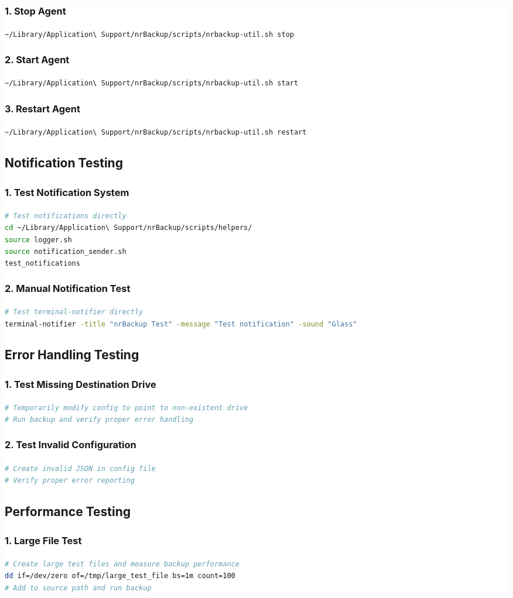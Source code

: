 ### 1. Stop Agent
```bash
~/Library/Application\ Support/nrBackup/scripts/nrbackup-util.sh stop
```

### 2. Start Agent
```bash
~/Library/Application\ Support/nrBackup/scripts/nrbackup-util.sh start
```

### 3. Restart Agent
```bash
~/Library/Application\ Support/nrBackup/scripts/nrbackup-util.sh restart
```

## Notification Testing

### 1. Test Notification System
```bash
# Test notifications directly
cd ~/Library/Application\ Support/nrBackup/scripts/helpers/
source logger.sh
source notification_sender.sh
test_notifications
```

### 2. Manual Notification Test
```bash
# Test terminal-notifier directly
terminal-notifier -title "nrBackup Test" -message "Test notification" -sound "Glass"
```

## Error Handling Testing

### 1. Test Missing Destination Drive
```bash
# Temporarily modify config to point to non-existent drive
# Run backup and verify proper error handling
```

### 2. Test Invalid Configuration
```bash
# Create invalid JSON in config file
# Verify proper error reporting
```

## Performance Testing

### 1. Large File Test
```bash
# Create large test files and measure backup performance
dd if=/dev/zero of=/tmp/large_test_file bs=1m count=100
# Add to source path and run backup
```
